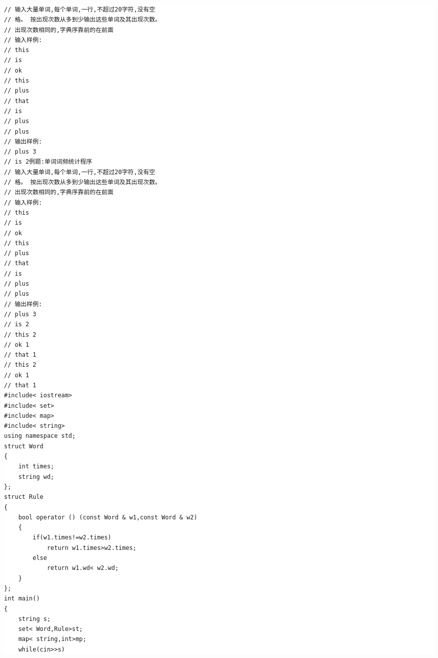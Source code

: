     // 输入大量单词,每个单词,一行,不超过20字符,没有空
    // 格。 按出现次数从多到少输出这些单词及其出现次数。
    // 出现次数相同的,字典序靠前的在前面
    // 输入样例:
    // this
    // is
    // ok
    // this
    // plus
    // that
    // is
    // plus
    // plus
    // 输出样例:
    // plus 3
    // is 2例题:单词词频统计程序
    // 输入大量单词,每个单词,一行,不超过20字符,没有空
    // 格。 按出现次数从多到少输出这些单词及其出现次数。
    // 出现次数相同的,字典序靠前的在前面
    // 输入样例:
    // this
    // is
    // ok
    // this
    // plus
    // that
    // is
    // plus
    // plus
    // 输出样例:
    // plus 3
    // is 2
    // this 2
    // ok 1
    // that 1
    // this 2
    // ok 1
    // that 1
    #include< iostream>
    #include< set>
    #include< map>
    #include< string>
    using namespace std;
    struct Word
    {
        int times;
        string wd;
    };
    struct Rule
    {
        bool operator () (const Word & w1,const Word & w2)
        {
            if(w1.times!=w2.times)
                return w1.times>w2.times;
            else
                return w1.wd< w2.wd;
        }
    };
    int main()
    {
        string s;
        set< Word,Rule>st;
        map< string,int>mp;
        while(cin>>s)